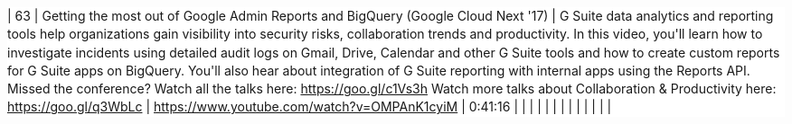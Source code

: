 | 63    | Getting the most out of Google Admin Reports and BigQuery (Google Cloud Next '17)                    | G Suite data analytics and reporting tools help organizations gain visibility into security risks, collaboration trends and productivity. In this video, you'll learn how to investigate incidents using detailed audit logs on Gmail, Drive, Calendar and other G Suite tools and how to create custom reports for G Suite apps on BigQuery. You'll also hear about integration of G Suite reporting with internal apps using the Reports API.  Missed the conference? Watch all the talks here: https://goo.gl/c1Vs3h Watch more talks about Collaboration & Productivity here: https://goo.gl/q3WbLc                                                                                                                                                                                                                                                                                                                                                                                                                                                                                                                                                                             | https://www.youtube.com/watch?v=OMPAnK1cyiM                                                                       | 0:41:16                                                                                                                                                                                     |                                                                                                                                                                                                                                                                                                                                                                             |                                                                                                                                                                                                                                                                                                                                                                                                   |                                                                                                                                                                                                                 |                                                                                                                                                                                                                         |                                                                                                                                                                                                               |                                                                            |                              |                                                                      |                                                                                                                      |                                                                                                                                                                                                                                                                                                                        |                                             |         |